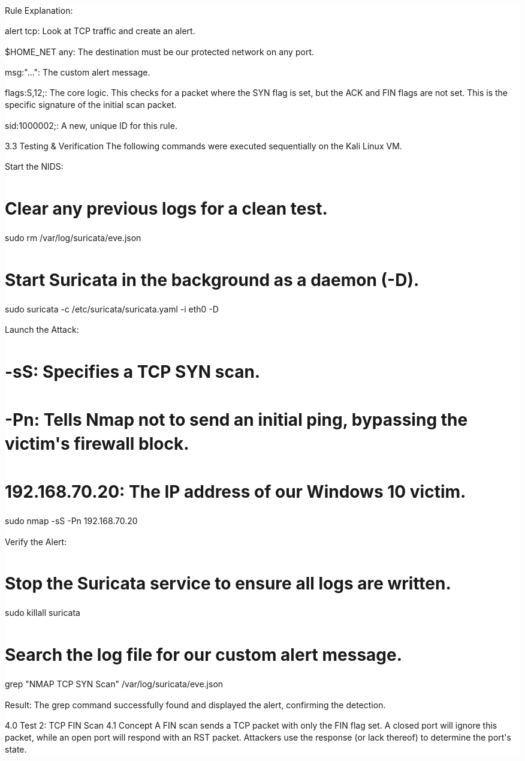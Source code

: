 Rule Explanation:

alert tcp: Look at TCP traffic and create an alert.

$HOME_NET any: The destination must be our protected network on any port.

msg:"...": The custom alert message.

flags:S,12;: The core logic. This checks for a packet where the SYN flag is set, but the ACK and FIN flags are not set. This is the specific signature of the initial scan packet.

sid:1000002;: A new, unique ID for this rule.

3.3 Testing & Verification
The following commands were executed sequentially on the Kali Linux VM.

Start the NIDS:

# Clear any previous logs for a clean test.
sudo rm /var/log/suricata/eve.json

# Start Suricata in the background as a daemon (-D).
sudo suricata -c /etc/suricata/suricata.yaml -i eth0 -D

Launch the Attack:

# -sS: Specifies a TCP SYN scan.
# -Pn: Tells Nmap not to send an initial ping, bypassing the victim's firewall block.
# 192.168.70.20: The IP address of our Windows 10 victim.
sudo nmap -sS -Pn 192.168.70.20

Verify the Alert:

# Stop the Suricata service to ensure all logs are written.
sudo killall suricata

# Search the log file for our custom alert message.
grep "NMAP TCP SYN Scan" /var/log/suricata/eve.json

Result: The grep command successfully found and displayed the alert, confirming the detection.

4.0 Test 2: TCP FIN Scan
4.1 Concept
A FIN scan sends a TCP packet with only the FIN flag set. A closed port will ignore this packet, while an open port will respond with an RST packet. Attackers use the response (or lack thereof) to determine the port's state.
